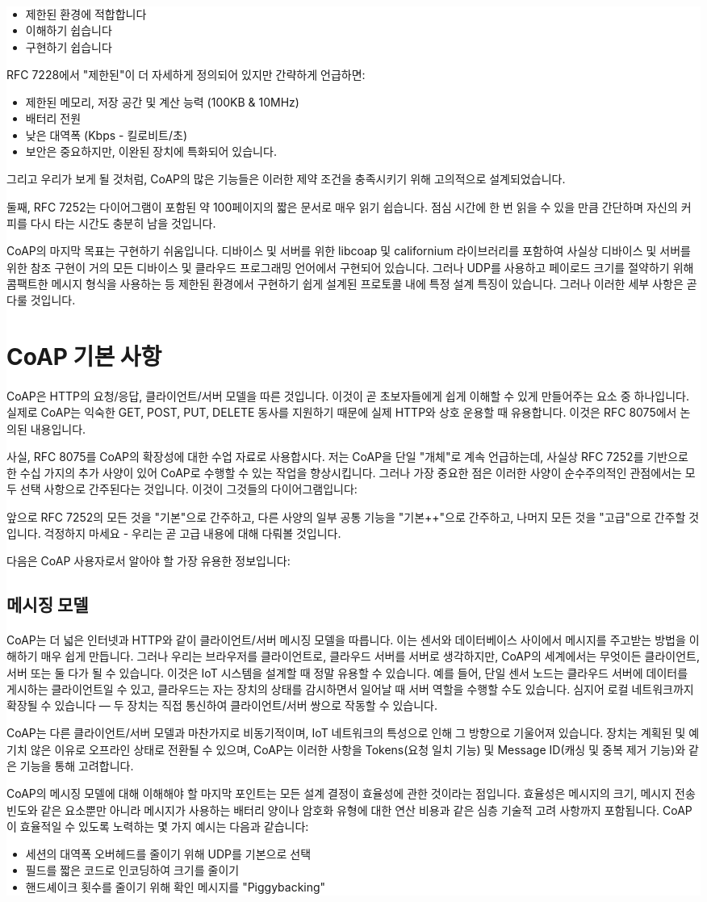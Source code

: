- 제한된 환경에 적합합니다
- 이해하기 쉽습니다
- 구현하기 쉽습니다

RFC 7228에서 "제한된"이 더 자세하게 정의되어 있지만 간략하게 언급하면:

<div class="content-ad"></div>

- 제한된 메모리, 저장 공간 및 계산 능력 (100KB & 10MHz)
- 배터리 전원
- 낮은 대역폭 (Kbps - 킬로비트/초)
- 보안은 중요하지만, 이완된 장치에 특화되어 있습니다.

그리고 우리가 보게 될 것처럼, CoAP의 많은 기능들은 이러한 제약 조건을 충족시키기 위해 고의적으로 설계되었습니다.

둘째, RFC 7252는 다이어그램이 포함된 약 100페이지의 짧은 문서로 매우 읽기 쉽습니다. 점심 시간에 한 번 읽을 수 있을 만큼 간단하며 자신의 커피를 다시 타는 시간도 충분히 남을 것입니다.

CoAP의 마지막 목표는 구현하기 쉬움입니다. 디바이스 및 서버를 위한 libcoap 및 californium 라이브러리를 포함하여 사실상 디바이스 및 서버를 위한 참조 구현이 거의 모든 디바이스 및 클라우드 프로그래밍 언어에서 구현되어 있습니다. 그러나 UDP를 사용하고 페이로드 크기를 절약하기 위해 콤팩트한 메시지 형식을 사용하는 등 제한된 환경에서 구현하기 쉽게 설계된 프로토콜 내에 특정 설계 특징이 있습니다. 그러나 이러한 세부 사항은 곧 다룰 것입니다.

<div class="content-ad"></div>

# CoAP 기본 사항

CoAP은 HTTP의 요청/응답, 클라이언트/서버 모델을 따른 것입니다. 이것이 곧 초보자들에게 쉽게 이해할 수 있게 만들어주는 요소 중 하나입니다. 실제로 CoAP는 익숙한 GET, POST, PUT, DELETE 동사를 지원하기 때문에 실제 HTTP와 상호 운용할 때 유용합니다. 이것은 RFC 8075에서 논의된 내용입니다.

사실, RFC 8075를 CoAP의 확장성에 대한 수업 자료로 사용합시다. 저는 CoAP을 단일 "개체"로 계속 언급하는데, 사실상 RFC 7252를 기반으로 한 수십 가지의 추가 사양이 있어 CoAP로 수행할 수 있는 작업을 향상시킵니다. 그러나 가장 중요한 점은 이러한 사양이 순수주의적인 관점에서는 모두 선택 사항으로 간주된다는 것입니다. 이것이 그것들의 다이어그램입니다:

앞으로 RFC 7252의 모든 것을 "기본"으로 간주하고, 다른 사양의 일부 공통 기능을 "기본++"으로 간주하고, 나머지 모든 것을 "고급"으로 간주할 것입니다. 걱정하지 마세요 - 우리는 곧 고급 내용에 대해 다뤄볼 것입니다.

<div class="content-ad"></div>

다음은 CoAP 사용자로서 알아야 할 가장 유용한 정보입니다:

## 메시징 모델

CoAP는 더 넓은 인터넷과 HTTP와 같이 클라이언트/서버 메시징 모델을 따릅니다. 이는 센서와 데이터베이스 사이에서 메시지를 주고받는 방법을 이해하기 매우 쉽게 만듭니다. 그러나 우리는 브라우저를 클라이언트로, 클라우드 서버를 서버로 생각하지만, CoAP의 세계에서는 무엇이든 클라이언트, 서버 또는 둘 다가 될 수 있습니다. 이것은 IoT 시스템을 설계할 때 정말 유용할 수 있습니다. 예를 들어, 단일 센서 노드는 클라우드 서버에 데이터를 게시하는 클라이언트일 수 있고, 클라우드는 자는 장치의 상태를 감시하면서 일어날 때 서버 역할을 수행할 수도 있습니다. 심지어 로컬 네트워크까지 확장될 수 있습니다 — 두 장치는 직접 통신하여 클라이언트/서버 쌍으로 작동할 수 있습니다.

CoAP는 다른 클라이언트/서버 모델과 마찬가지로 비동기적이며, IoT 네트워크의 특성으로 인해 그 방향으로 기울어져 있습니다. 장치는 계획된 및 예기치 않은 이유로 오프라인 상태로 전환될 수 있으며, CoAP는 이러한 사항을 Tokens(요청 일치 기능) 및 Message ID(캐싱 및 중복 제거 기능)와 같은 기능을 통해 고려합니다.

<div class="content-ad"></div>

CoAP의 메시징 모델에 대해 이해해야 할 마지막 포인트는 모든 설계 결정이 효율성에 관한 것이라는 점입니다. 효율성은 메시지의 크기, 메시지 전송 빈도와 같은 요소뿐만 아니라 메시지가 사용하는 배터리 양이나 암호화 유형에 대한 연산 비용과 같은 심층 기술적 고려 사항까지 포함됩니다. CoAP이 효율적일 수 있도록 노력하는 몇 가지 예시는 다음과 같습니다:

- 세션의 대역폭 오버헤드를 줄이기 위해 UDP를 기본으로 선택
- 필드를 짧은 코드로 인코딩하여 크기를 줄이기
- 핸드셰이크 횟수를 줄이기 위해 확인 메시지를 "Piggybacking"
